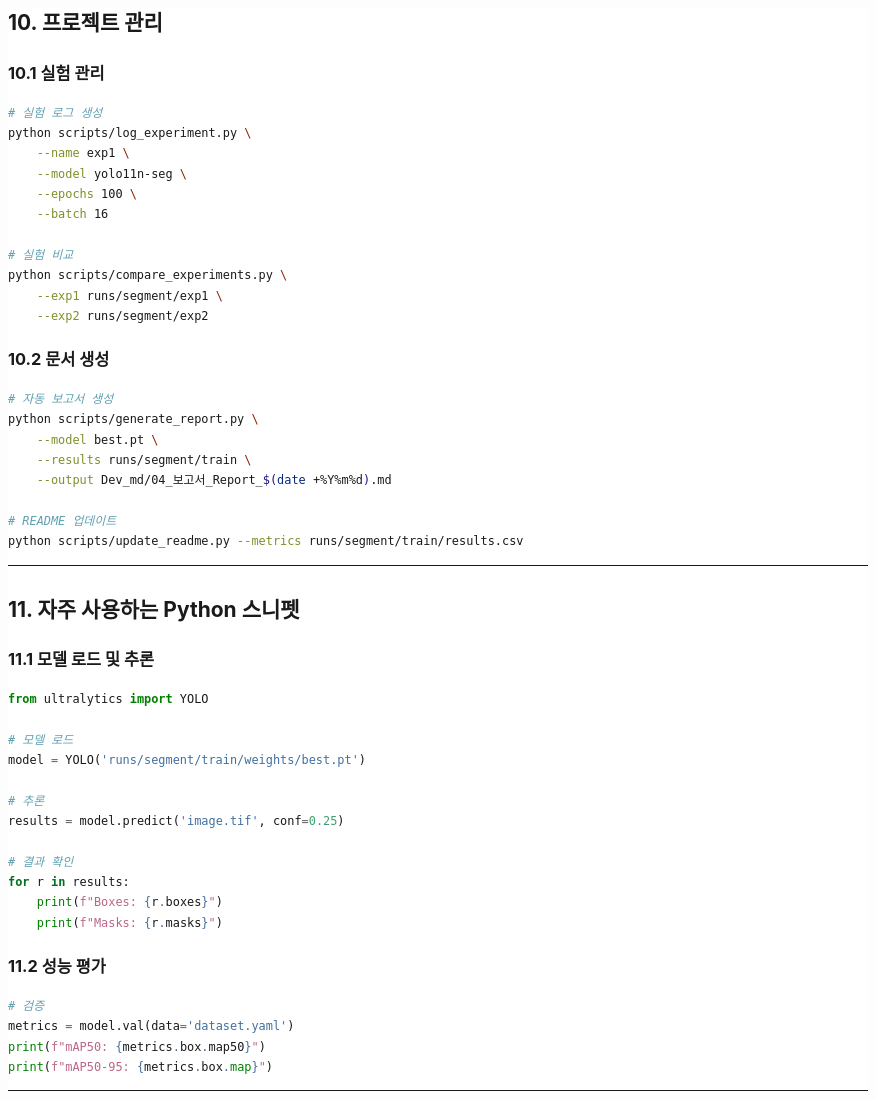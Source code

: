 
## 10. 프로젝트 관리

### 10.1 실험 관리
```bash
# 실험 로그 생성
python scripts/log_experiment.py \
    --name exp1 \
    --model yolo11n-seg \
    --epochs 100 \
    --batch 16

# 실험 비교
python scripts/compare_experiments.py \
    --exp1 runs/segment/exp1 \
    --exp2 runs/segment/exp2
```

### 10.2 문서 생성
```bash
# 자동 보고서 생성
python scripts/generate_report.py \
    --model best.pt \
    --results runs/segment/train \
    --output Dev_md/04_보고서_Report_$(date +%Y%m%d).md

# README 업데이트
python scripts/update_readme.py --metrics runs/segment/train/results.csv
```

---

## 11. 자주 사용하는 Python 스니펫

### 11.1 모델 로드 및 추론
```python
from ultralytics import YOLO

# 모델 로드
model = YOLO('runs/segment/train/weights/best.pt')

# 추론
results = model.predict('image.tif', conf=0.25)

# 결과 확인
for r in results:
    print(f"Boxes: {r.boxes}")
    print(f"Masks: {r.masks}")
```

### 11.2 성능 평가
```python
# 검증
metrics = model.val(data='dataset.yaml')
print(f"mAP50: {metrics.box.map50}")
print(f"mAP50-95: {metrics.box.map}")
```

---